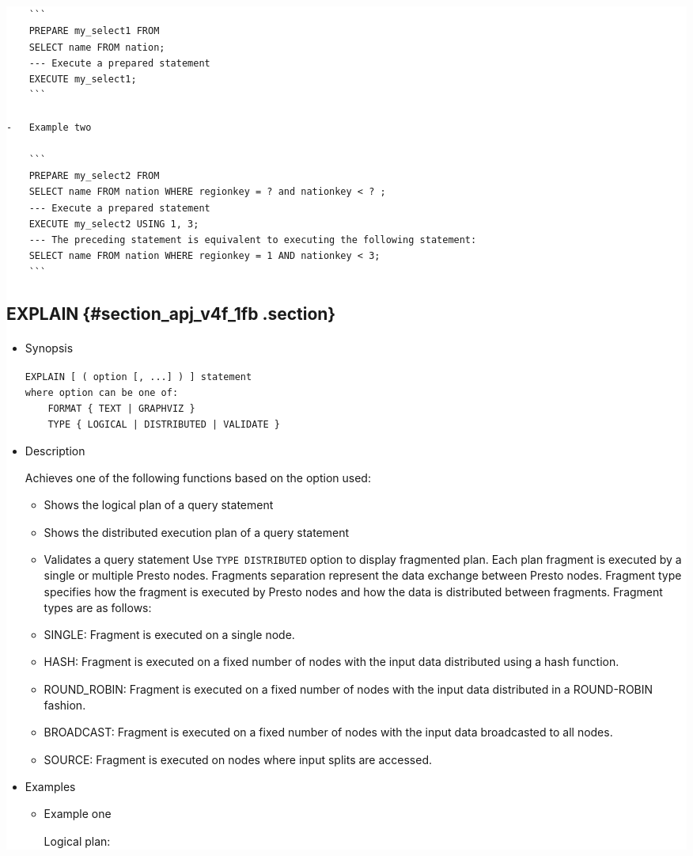         ```
        PREPARE my_select1 FROM
        SELECT name FROM nation;
        --- Execute a prepared statement
        EXECUTE my_select1;
        ```

    -   Example two

        ```
        PREPARE my_select2 FROM
        SELECT name FROM nation WHERE regionkey = ? and nationkey < ? ;
        --- Execute a prepared statement
        EXECUTE my_select2 USING 1, 3; 
        --- The preceding statement is equivalent to executing the following statement:
        SELECT name FROM nation WHERE regionkey = 1 AND nationkey < 3;
        ```


## EXPLAIN {#section_apj_v4f_1fb .section}

-   Synopsis

    ```
    EXPLAIN [ ( option [, ...] ) ] statement
    where option can be one of:
        FORMAT { TEXT | GRAPHVIZ }
        TYPE { LOGICAL | DISTRIBUTED | VALIDATE }
    ```

-   Description

    Achieves one of the following functions based on the option used:

    -   Shows the logical plan of a query statement
    -   Shows the distributed execution plan of a query statement
    -   Validates a query statement
    Use `TYPE DISTRIBUTED` option to display fragmented plan. Each plan fragment is executed by a single or multiple Presto nodes. Fragments separation represent the data exchange between Presto nodes. Fragment type specifies how the fragment is executed by Presto nodes and how the data is distributed between fragments. Fragment types are as follows:

    -   SINGLE: Fragment is executed on a single node.
    -   HASH: Fragment is executed on a fixed number of nodes with the input data distributed using a hash function.
    -   ROUND\_ROBIN: Fragment is executed on a fixed number of nodes with the input data distributed in a ROUND-ROBIN fashion.
    -   BROADCAST: Fragment is executed on a fixed number of nodes with the input data broadcasted to all nodes.
    -   SOURCE: Fragment is executed on nodes where input splits are accessed.
-   Examples
    -   Example one

        Logical plan:
